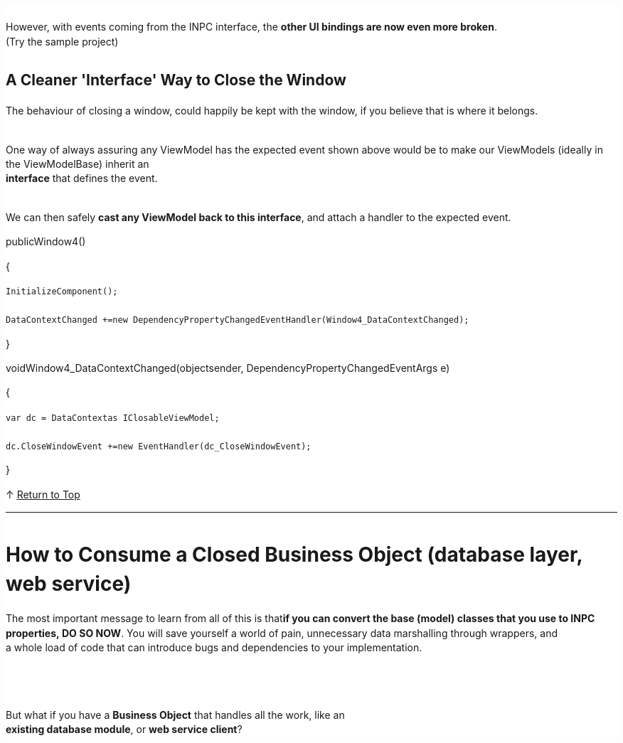 <br>However, with events coming from the INPC interface, the **other UI bindings are now even more broken**.<br>(Try the sample project)


## **A Cleaner 'Interface' Way to Close the Window**


The behaviour of closing a window, could happily be kept with the window, if you believe that is where it belongs.<br>  
  
<br>One way of always assuring any ViewModel has the expected event shown above would be to make our ViewModels (ideally in the ViewModelBase) inherit an<br>**interface** that defines the event.  
  
<br>We can then safely **cast any ViewModel back to this interface**, and attach a handler to the expected event.


publicWindow4()

{

    InitializeComponent();

    DataContextChanged +=new DependencyPropertyChangedEventHandler(Window4_DataContextChanged);

}



voidWindow4_DataContextChanged(objectsender, DependencyPropertyChangedEventArgs e)

{

    var dc = DataContextas IClosableViewModel;

    dc.CloseWindowEvent +=new EventHandler(dc_CloseWindowEvent);

}
  


↑ [Return to Top](http://social.technet.microsoft.com/wiki/contents/articles/13536.easy-mvvm-examples-in-extreme-detail.aspx#Top)


* * *
  

# <a name="How_to_consume_a_closed_Business_Object_database_layer_web_service"></a>How to Consume a Closed Business Object (database layer, web service)


The most important message to learn from all of this is that**if you can convert the base (model) classes that you use to INPC properties, DO SO NOW**. You will save yourself a world of pain, unnecessary data marshalling through wrappers, and<br> a whole load of code that can introduce bugs and dependencies to your implementation.  
  
<br>    
<br>But what if you have a **Business Object** that handles all the work, like an<br>**existing database module**, or **web service client**?

